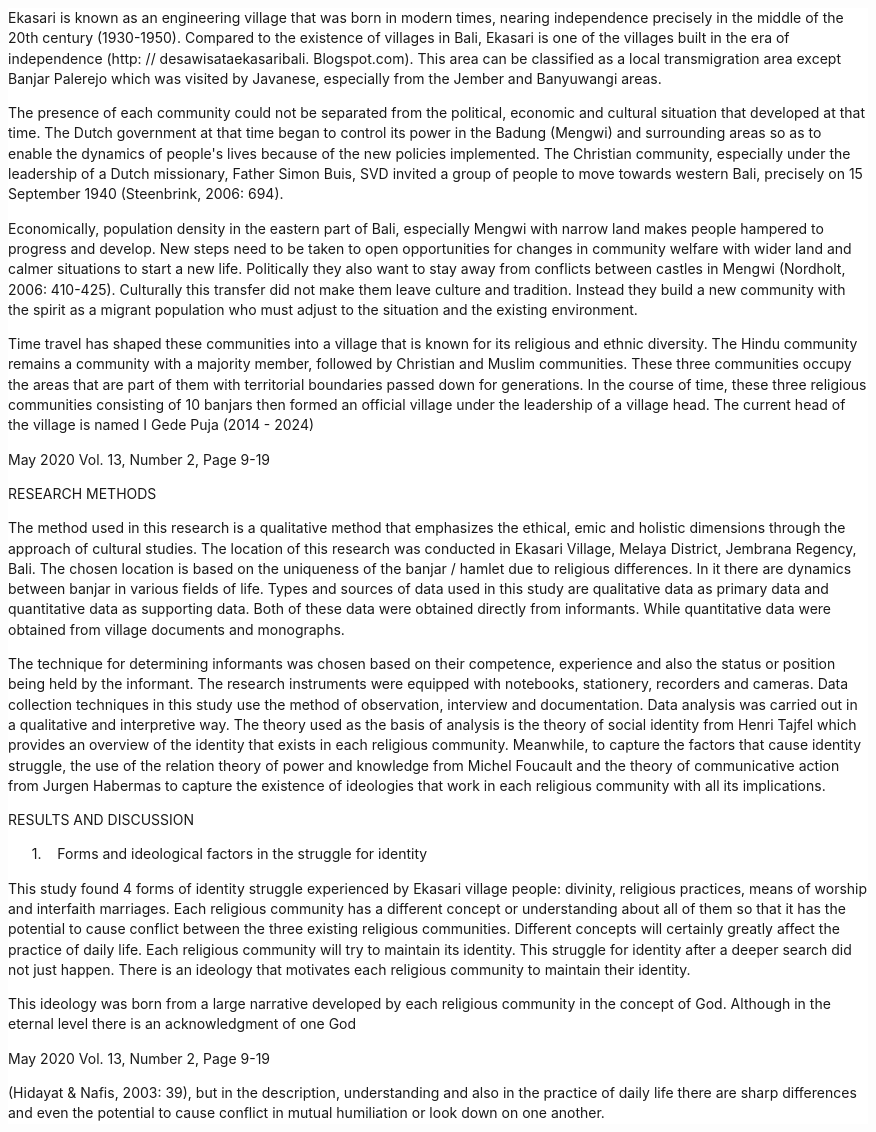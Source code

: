 <p><span class="font1">Ekasari is known as an engineering village that was born in modern times, nearing independence precisely in the middle of the 20th century (1930-1950). Compared to the existence of villages in Bali, Ekasari is one of the villages built in the era of independence (http: // desawisataekasaribali. Blogspot.com). This area can be classified as a local transmigration area except Banjar Palerejo which was visited by Javanese, especially from the Jember and Banyuwangi areas.</span></p>
<p><span class="font1">The presence of each community could not be separated from the political, economic and cultural situation that developed at that time. The Dutch government at that time began to control its power in the Badung (Mengwi) and surrounding areas so as to enable the dynamics of people's lives because of the new policies implemented. The Christian community, especially under the leadership of a Dutch missionary, Father Simon Buis, SVD invited a group of people to move towards western Bali, precisely on 15 September 1940 (Steenbrink, 2006: 694).</span></p>
<p><span class="font1">Economically, population density in the eastern part of Bali, especially Mengwi with narrow land makes people hampered to progress and develop. New steps need to be taken to open opportunities for changes in community welfare with wider land and calmer situations to start a new life. Politically they also want to stay away from conflicts between castles in Mengwi (Nordholt, 2006: 410-425). Culturally this transfer did not make them leave culture and tradition. Instead they build a new community with the spirit as a migrant population who must adjust to the situation and the existing environment.</span></p>
<p><span class="font1">Time travel has shaped these communities into a village that is known for its religious and ethnic diversity. The Hindu community remains a community with a majority member, followed by Christian and Muslim communities. These three communities occupy the areas that are part of them with territorial boundaries passed down for generations. In the course of time, these three religious communities consisting of 10 banjars then formed an official village under the leadership of a village head. The current head of the village is named I Gede Puja (2014 - 2024)</span></p>
<p><span class="font0">May 2020 Vol. 13, Number 2, Page 9-19</span></p>
<p><span class="font1">RESEARCH METHODS</span></p>
<p><span class="font1">The method used in this research is a qualitative method that emphasizes the ethical, emic and holistic dimensions through the approach of cultural studies. The location of this research was conducted in Ekasari Village, Melaya District, Jembrana Regency, Bali. The chosen location is based on the uniqueness of the banjar / hamlet due to religious differences. In it there are dynamics between banjar in various fields of life. Types and sources of data used in this study are qualitative data as primary data and quantitative data as supporting data. Both of these data were obtained directly from informants. While quantitative data were obtained from village documents and monographs.</span></p>
<p><span class="font1">The technique for determining informants was chosen based on their competence, experience and also the status or position being held by the informant. The research instruments were equipped with notebooks, stationery, recorders and cameras. Data collection techniques in this study use the method of observation, interview and documentation. Data analysis was carried out in a qualitative and interpretive way. The theory used as the basis of analysis is the theory of social identity from Henri Tajfel which provides an overview of the identity that exists in each religious community. Meanwhile, to capture the factors that cause identity struggle, the use of the relation theory of power and knowledge from Michel Foucault and the theory of communicative action from Jurgen Habermas to capture the existence of ideologies that work in each religious community with all its implications.</span></p>
<p><span class="font1">RESULTS AND DISCUSSION</span></p>
<ul style="list-style:none;"><li>
<p><span class="font1">1. &nbsp;&nbsp;&nbsp;Forms and ideological factors in the struggle for identity</span></p></li></ul>
<p><span class="font1">This study found 4 forms of identity struggle experienced by Ekasari village people: divinity, religious practices, means of worship and interfaith marriages. Each religious community has a different concept or understanding about all of them so that it has the potential to cause conflict between the three existing religious communities. Different concepts will certainly greatly affect the practice of daily life. Each religious community will try to maintain its identity. This struggle for identity after a deeper search did not just happen. There is an ideology that motivates each religious community to maintain their identity.</span></p>
<p><span class="font1">This ideology was born from a large narrative developed by each religious community in the concept of God. Although in the eternal level there is an acknowledgment of one God</span></p>
<p><span class="font0">May 2020 Vol. 13, Number 2, Page 9-19</span></p>
<p><span class="font1">(Hidayat &amp;&nbsp;Nafis, 2003: 39), but in the description, understanding and also in the practice of daily life there are sharp differences and even the potential to cause conflict in mutual humiliation or look down on one another.</span></p>